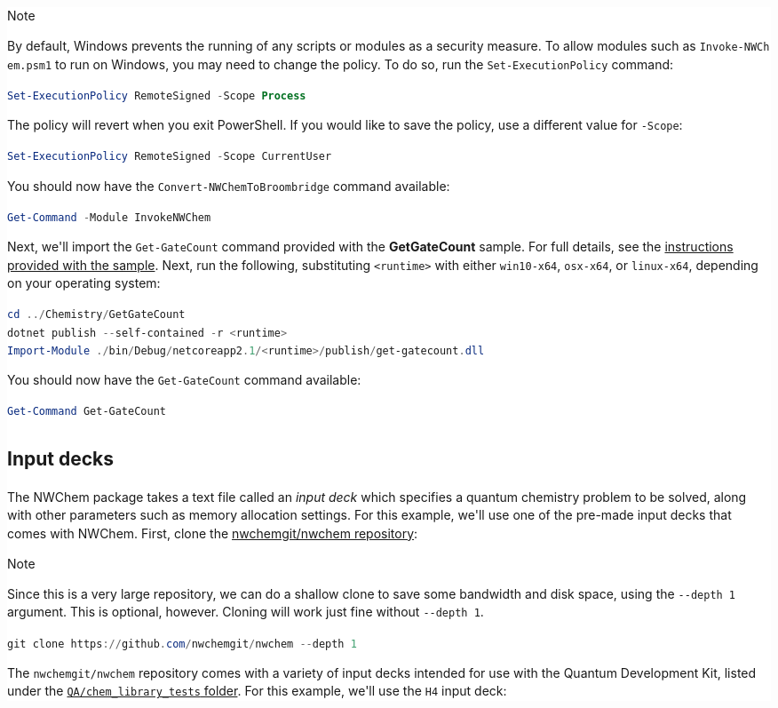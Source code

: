> [!NOTE]
> By default, Windows prevents the running of any scripts or modules as a security measure.
> To allow modules such as `Invoke-NWChem.psm1` to run on Windows, you may need to change the policy.
> To do so, run the `Set-ExecutionPolicy` command:
> ```powershell
> Set-ExecutionPolicy RemoteSigned -Scope Process
> ```
> The policy will revert when you exit PowerShell.
> If you would like to save the policy, use a different value for `-Scope`:
> ```powershell
> Set-ExecutionPolicy RemoteSigned -Scope CurrentUser
> ```

You should now have the `Convert-NWChemToBroombridge` command available:

```powershell
Get-Command -Module InvokeNWChem
```

Next, we'll import the `Get-GateCount` command provided with the **GetGateCount** sample.
For full details, see the [instructions provided with the sample](https://github.com/Microsoft/Quantum/tree/main/samples/chemistry/GetGateCount).
Next, run the following, substituting `<runtime>` with either `win10-x64`, `osx-x64`, or `linux-x64`, depending on your operating system:

```powershell
cd ../Chemistry/GetGateCount
dotnet publish --self-contained -r <runtime>
Import-Module ./bin/Debug/netcoreapp2.1/<runtime>/publish/get-gatecount.dll
```

You should now have the `Get-GateCount` command available:

```powershell
Get-Command Get-GateCount
```

## Input decks ##

The NWChem package takes a text file called an _input deck_ which specifies a quantum chemistry problem to be solved, along with other parameters such as memory allocation settings.
For this example, we'll use one of the pre-made input decks that comes with NWChem.
First, clone the [nwchemgit/nwchem repository](https://github.com/nwchemgit/nwchem):

> [!NOTE]
> Since this is a very large repository, we can do a shallow clone to save some bandwidth and disk space, using the `--depth 1` argument.
> This is optional, however.
> Cloning will work just fine without `--depth 1`.

```powershell
git clone https://github.com/nwchemgit/nwchem --depth 1
```

The `nwchemgit/nwchem` repository comes with a variety of input decks intended for use with the Quantum Development Kit, listed under the [`QA/chem_library_tests` folder](https://github.com/nwchemgit/nwchem/tree/master/QA/chem_library_tests).
For this example, we'll use the `H4` input deck:
